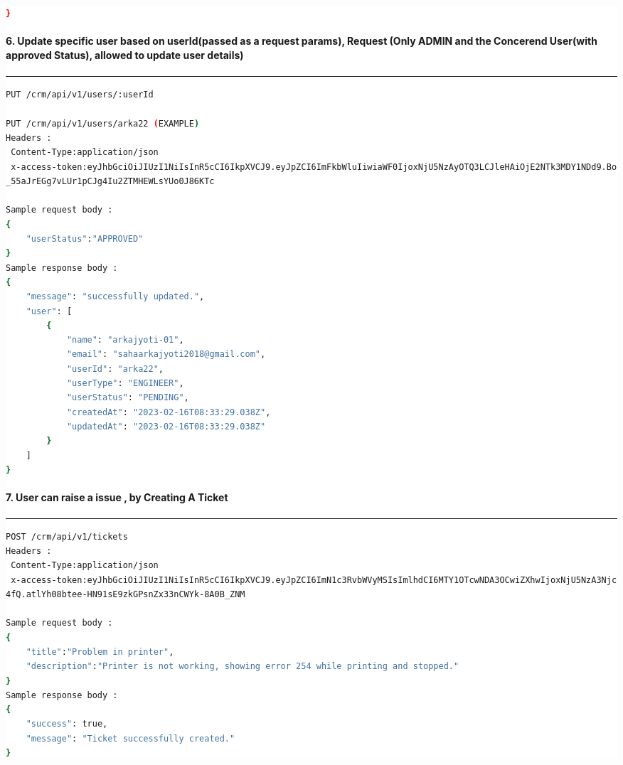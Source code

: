 ```sh
}
```

#### 6. Update specific user based on userId(passed as a request params), Request (Only ADMIN and the Concerend User(with approved Status), allowed to update user details)

---

```sh
PUT /crm/api/v1/users/:userId

PUT /crm/api/v1/users/arka22 (EXAMPLE)
Headers :
 Content-Type:application/json
 x-access-token:eyJhbGciOiJIUzI1NiIsInR5cCI6IkpXVCJ9.eyJpZCI6ImFkbWluIiwiaWF0IjoxNjU5NzAyOTQ3LCJleHAiOjE2NTk3MDY1NDd9.Bo_55aJrEGg7vLUr1pCJg4Iu2ZTMHEWLsYUo0J86KTc

Sample request body :
{
    "userStatus":"APPROVED"
}
Sample response body :
{
    "message": "successfully updated.",
    "user": [
        {
            "name": "arkajyoti-01",
            "email": "sahaarkajyoti2018@gmail.com",
            "userId": "arka22",
            "userType": "ENGINEER",
            "userStatus": "PENDING",
            "createdAt": "2023-02-16T08:33:29.038Z",
            "updatedAt": "2023-02-16T08:33:29.038Z"
        }
    ]
}
```

#### 7. User can raise a issue , by Creating A Ticket

---

```sh
POST /crm/api/v1/tickets
Headers :
 Content-Type:application/json
 x-access-token:eyJhbGciOiJIUzI1NiIsInR5cCI6IkpXVCJ9.eyJpZCI6ImN1c3RvbWVyMSIsImlhdCI6MTY1OTcwNDA3OCwiZXhwIjoxNjU5NzA3Njc4fQ.atlYh08btee-HN91sE9zkGPsnZx33nCWYk-8A0B_ZNM

Sample request body :
{
    "title":"Problem in printer",
    "description":"Printer is not working, showing error 254 while printing and stopped."
}
Sample response body :
{
    "success": true,
    "message": "Ticket successfully created."
}

```
